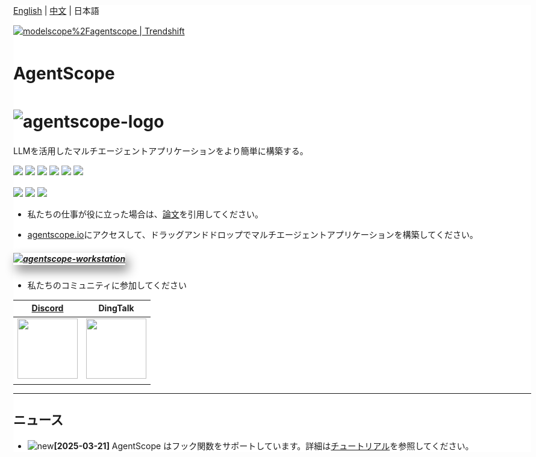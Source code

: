 [English](https://github.com/modelscope/agentscope/blob/main/README.md) | [中文](https://github.com/modelscope/agentscope/blob/main/README_ZH.md) | 日本語

<a href="https://trendshift.io/repositories/10079" target="_blank"><img src="https://trendshift.io/api/badge/repositories/10079" alt="modelscope%2Fagentscope | Trendshift" style="width: 250px; height: 55px;" width="250" height="55"/></a>

# AgentScope

<h1 align="left">
<img src="https://img.alicdn.com/imgextra/i2/O1CN01cdjhVE1wwt5Auv7bY_!!6000000006373-0-tps-1792-1024.jpg" width="600" alt="agentscope-logo">
</h1>

LLMを活用したマルチエージェントアプリケーションをより簡単に構築する。

[![](https://img.shields.io/badge/cs.MA-2402.14034-B31C1C?logo=arxiv&logoColor=B31C1C)](https://arxiv.org/abs/2402.14034)
[![](https://img.shields.io/badge/python-3.9+-blue)](https://pypi.org/project/agentscope/)
[![](https://img.shields.io/badge/pypi-v0.1.1-blue?logo=pypi)](https://pypi.org/project/agentscope/)
[![](https://img.shields.io/badge/Docs-English%7C%E4%B8%AD%E6%96%87-blue?logo=markdown)](https://modelscope.github.io/agentscope/#welcome-to-agentscope-tutorial-hub)
[![](https://img.shields.io/badge/Docs-API_Reference-blue?logo=markdown)](https://modelscope.github.io/agentscope/)
[![](https://img.shields.io/badge/Docs-Roadmap-blue?logo=markdown)](https://github.com/modelscope/agentscope/blob/main/docs/ROADMAP.md)

[![](https://img.shields.io/badge/Drag_and_drop_UI-WorkStation-blue?logo=html5&logoColor=green&color=dark-green)](https://agentscope.io/)
[![](https://img.shields.io/badge/license-Apache--2.0-black)](./LICENSE)
[![](://img.shields.io/badge/Contribute-Welcome-green)](https://modelscope.github.io/agentscope/tutorial/contribute.html)

- 私たちの仕事が役に立った場合は、[論文](https://arxiv.org/abs/2402.14034)を引用してください。

- [agentscope.io](https://agentscope.io/)にアクセスして、ドラッグアンドドロップでマルチエージェントアプリケーションを構築してください。

<h5 align="left">
  <a href="https://agentscope.io" target="_blank">
    <img src="https://img.alicdn.com/imgextra/i1/O1CN01RXAVVn1zUtjXVvuqS_!!6000000006718-1-tps-3116-1852.gif" width="500" alt="agentscope-workstation" style="box-shadow: 5px 10px 18px #888888;">
  </a>
</h5>

- 私たちのコミュニティに参加してください

| [Discord](https://discord.gg/eYMpfnkG8h) | DingTalk |
|---------|----------|
| <img src="https://gw.alicdn.com/imgextra/i1/O1CN01hhD1mu1Dd3BWVUvxN_!!6000000000238-2-tps-400-400.png" width="100" height="100"> | <img src="https://img.alicdn.com/imgextra/i1/O1CN01LxzZha1thpIN2cc2E_!!6000000005934-2-tps-497-477.png" width="100" height="100"> |

----

## ニュース
- <img src="https://img.alicdn.com/imgextra/i3/O1CN01SFL0Gu26nrQBFKXFR_!!6000000007707-2-tps-500-500.png" alt="new" width="30" height="30"/>**[2025-03-21]** AgentScope はフック関数をサポートしています。詳細は[チュートリアル](https://doc.agentscope.io/build_tutorial/hook.html)を参照してください。
